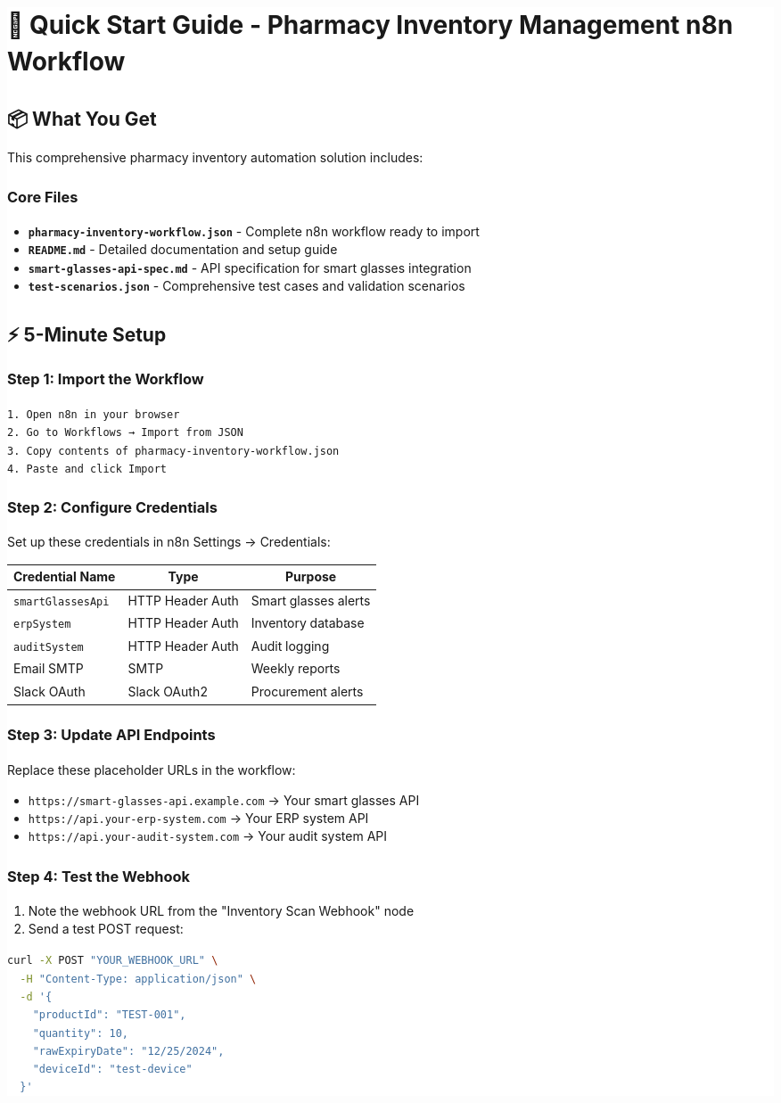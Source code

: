 # 🚀 Quick Start Guide - Pharmacy Inventory Management n8n Workflow

## 📦 What You Get

This comprehensive pharmacy inventory automation solution includes:

### Core Files
- **`pharmacy-inventory-workflow.json`** - Complete n8n workflow ready to import
- **`README.md`** - Detailed documentation and setup guide
- **`smart-glasses-api-spec.md`** - API specification for smart glasses integration
- **`test-scenarios.json`** - Comprehensive test cases and validation scenarios

## ⚡ 5-Minute Setup

### Step 1: Import the Workflow
```bash
1. Open n8n in your browser
2. Go to Workflows → Import from JSON
3. Copy contents of pharmacy-inventory-workflow.json
4. Paste and click Import
```

### Step 2: Configure Credentials
Set up these credentials in n8n Settings → Credentials:

| Credential Name | Type | Purpose |
|----------------|------|---------|
| `smartGlassesApi` | HTTP Header Auth | Smart glasses alerts |
| `erpSystem` | HTTP Header Auth | Inventory database |
| `auditSystem` | HTTP Header Auth | Audit logging |
| Email SMTP | SMTP | Weekly reports |
| Slack OAuth | Slack OAuth2 | Procurement alerts |

### Step 3: Update API Endpoints
Replace these placeholder URLs in the workflow:
- `https://smart-glasses-api.example.com` → Your smart glasses API
- `https://api.your-erp-system.com` → Your ERP system API
- `https://api.your-audit-system.com` → Your audit system API

### Step 4: Test the Webhook
1. Note the webhook URL from the "Inventory Scan Webhook" node
2. Send a test POST request:
```bash
curl -X POST "YOUR_WEBHOOK_URL" \
  -H "Content-Type: application/json" \
  -d '{
    "productId": "TEST-001",
    "quantity": 10,
    "rawExpiryDate": "12/25/2024",
    "deviceId": "test-device"
  }'
```
